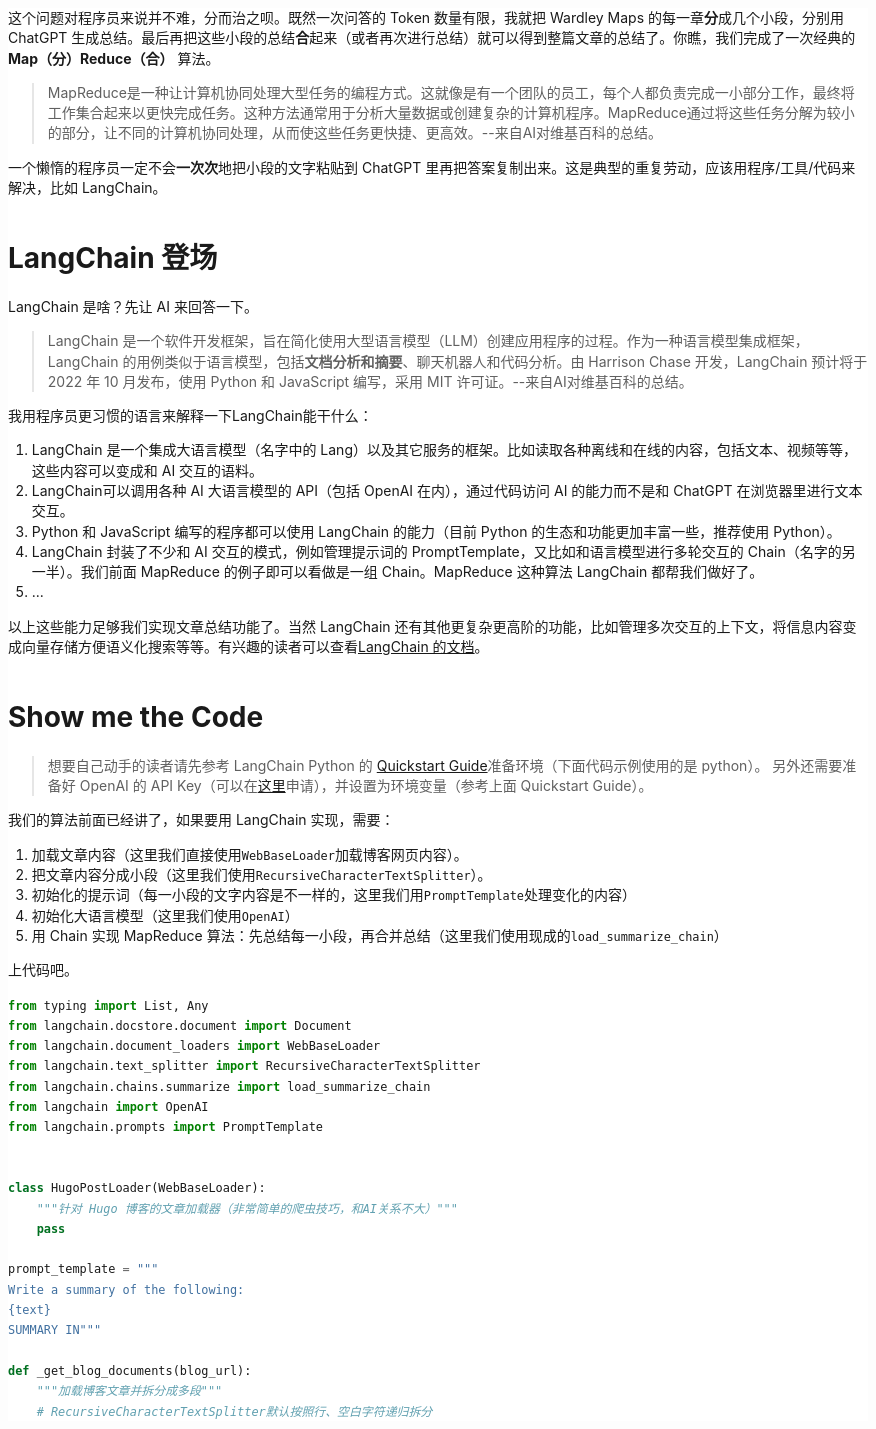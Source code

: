 这个问题对程序员来说并不难，分而治之呗。既然一次问答的 Token 数量有限，我就把 Wardley Maps 的每一章**分**成几个小段，分别用 ChatGPT 生成总结。最后再把这些小段的总结**合**起来（或者再次进行总结）就可以得到整篇文章的总结了。你瞧，我们完成了一次经典的 **Map（分）Reduce（合）** 算法。

> MapReduce是一种让计算机协同处理大型任务的编程方式。这就像是有一个团队的员工，每个人都负责完成一小部分工作，最终将工作集合起来以更快完成任务。这种方法通常用于分析大量数据或创建复杂的计算机程序。MapReduce通过将这些任务分解为较小的部分，让不同的计算机协同处理，从而使这些任务更快捷、更高效。--来自AI对维基百科的总结。

一个懒惰的程序员一定不会**一次次**地把小段的文字粘贴到 ChatGPT 里再把答案复制出来。这是典型的重复劳动，应该用程序/工具/代码来解决，比如 LangChain。

# LangChain 登场

LangChain 是啥？先让 AI 来回答一下。

> LangChain 是一个软件开发框架，旨在简化使用大型语言模型（LLM）创建应用程序的过程。作为一种语言模型集成框架，LangChain 的用例类似于语言模型，包括**文档分析和摘要**、聊天机器人和代码分析。由 Harrison Chase 开发，LangChain 预计将于 2022 年 10 月发布，使用 Python 和 JavaScript 编写，采用 MIT 许可证。--来自AI对维基百科的总结。

我用程序员更习惯的语言来解释一下LangChain能干什么：

1. LangChain 是一个集成大语言模型（名字中的 Lang）以及其它服务的框架。比如读取各种离线和在线的内容，包括文本、视频等等，这些内容可以变成和 AI 交互的语料。
2. LangChain可以调用各种 AI 大语言模型的 API（包括 OpenAI 在内），通过代码访问 AI 的能力而不是和 ChatGPT 在浏览器里进行文本交互。 
3. Python 和 JavaScript 编写的程序都可以使用 LangChain 的能力（目前 Python 的生态和功能更加丰富一些，推荐使用 Python）。
4. LangChain 封装了不少和 AI 交互的模式，例如管理提示词的 PromptTemplate，又比如和语言模型进行多轮交互的 Chain（名字的另一半）。我们前面 MapReduce 的例子即可以看做是一组 Chain。MapReduce 这种算法 LangChain 都帮我们做好了。
5. ...

以上这些能力足够我们实现文章总结功能了。当然 LangChain 还有其他更复杂更高阶的功能，比如管理多次交互的上下文，将信息内容变成向量存储方便语义化搜索等等。有兴趣的读者可以查看[LangChain 的文档](https://langchain.readthedocs.io/en/latest/)。

# Show me the Code

> 想要自己动手的读者请先参考 LangChain Python 的 [Quickstart Guide](https://python.langchain.com/en/latest/getting_started/getting_started.html)准备环境（下面代码示例使用的是 python）。
> 另外还需要准备好 OpenAI 的 API Key（可以在[这里](https://platform.openai.com/)申请），并设置为环境变量（参考上面 Quickstart Guide）。

我们的算法前面已经讲了，如果要用 LangChain 实现，需要：
1. 加载文章内容（这里我们直接使用`WebBaseLoader`加载博客网页内容）。
2. 把文章内容分成小段（这里我们使用`RecursiveCharacterTextSplitter`）。
3. 初始化的提示词（每一小段的文字内容是不一样的，这里我们用`PromptTemplate`处理变化的内容）
4. 初始化大语言模型（这里我们使用`OpenAI`）
5. 用 Chain 实现 MapReduce 算法：先总结每一小段，再合并总结（这里我们使用现成的`load_summarize_chain`）

上代码吧。

```python
from typing import List, Any
from langchain.docstore.document import Document
from langchain.document_loaders import WebBaseLoader
from langchain.text_splitter import RecursiveCharacterTextSplitter
from langchain.chains.summarize import load_summarize_chain
from langchain import OpenAI
from langchain.prompts import PromptTemplate


class HugoPostLoader(WebBaseLoader):
    """针对 Hugo 博客的文章加载器（非常简单的爬虫技巧，和AI关系不大）"""
    pass

prompt_template = """
Write a summary of the following:
{text}
SUMMARY IN"""

def _get_blog_documents(blog_url):
    """加载博客文章并拆分成多段"""
    # RecursiveCharacterTextSplitter默认按照行、空白字符递归拆分
```